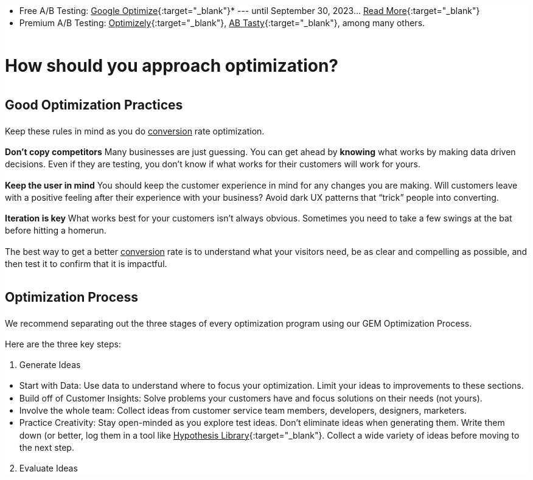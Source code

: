 - <a id="how-to-approach-cro"></a>Free A/B Testing: [Google Optimize](https://optimize.withgoogle.com/){:target="\_blank"}* --- until September 30, 2023... [Read More](/blog/google-optimize-shutting-down/){:target="\_blank"}
- Premium A/B Testing: [Optimizely](https://www.optimizely.com/){:target="\_blank"}, [AB Tasty](https://www.abtasty.com/){:target="\_blank"}, among many others.

# How should you approach optimization?

## Good Optimization Practices

Keep these rules in mind as you do <a class="glossary-word" href="https://experimentzone.com/support/glossary/#Conversion">conversion</a> rate optimization.

**Don’t copy competitors**
Many businesses are just guessing. You can get ahead by **knowing** what works by making data driven decisions. Even if they are testing, you don’t know if what works for their customers will work for yours.

**Keep the user in mind**
You should keep the customer experience in mind for any changes you are making. Will customers leave with a positive feeling after their experience with your business? Avoid dark UX patterns that “trick” people into converting.

**Iteration is key**
What works best for your customers isn’t always obvious. Sometimes you need to take a few swings at the bat before hitting a homerun.



The best way to get a better <a class="glossary-word" href="https://experimentzone.com/support/glossary/#Conversion">conversion</a> rate is to understand what your visitors need, be as clear and compelling as possible, and then test it to confirm that it is impactful.

## Optimization Process

We recommend separating out the three stages of every optimization program using our GEM Optimization Process.

Here are the three key steps:

1. Generate Ideas

- Start with Data: Use data to understand where to focus your optimization. Limit your ideas to improvements to these sections.
- Build off of Customer Insights: Solve problems your customers have and focus solutions on their needs (not yours).
- Involve the whole team: Collect ideas from customer service team members, developers, designers, marketers.
- Practice Creativity: Stay open-minded as you explore test ideas. Don’t eliminate ideas when generating them. Write them down (or better, log them in a tool like [Hypothesis Library](http://hypothesislibrary.com/){:target="\_blank"}.
  Collect a wide variety of ideas before moving to the next step.

2. Evaluate Ideas
